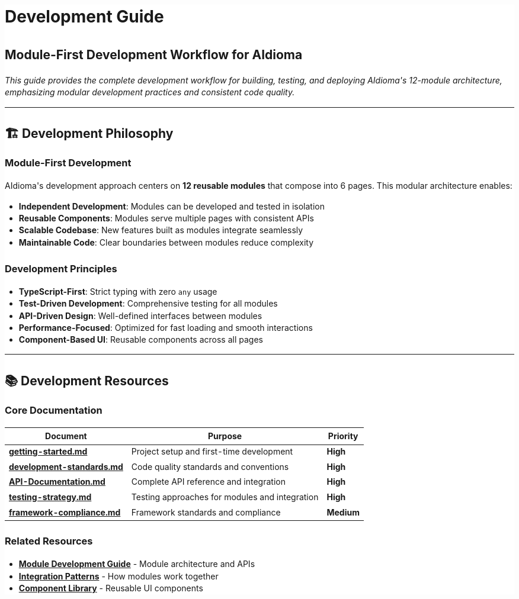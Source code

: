 # Development Guide
## Module-First Development Workflow for AIdioma

*This guide provides the complete development workflow for building, testing, and deploying AIdioma's 12-module architecture, emphasizing modular development practices and consistent code quality.*

---

## 🏗️ **Development Philosophy**

### **Module-First Development**
AIdioma's development approach centers on **12 reusable modules** that compose into 6 pages. This modular architecture enables:

- **Independent Development**: Modules can be developed and tested in isolation
- **Reusable Components**: Modules serve multiple pages with consistent APIs
- **Scalable Codebase**: New features built as modules integrate seamlessly
- **Maintainable Code**: Clear boundaries between modules reduce complexity

### **Development Principles**
- **TypeScript-First**: Strict typing with zero `any` usage
- **Test-Driven Development**: Comprehensive testing for all modules
- **API-Driven Design**: Well-defined interfaces between modules
- **Performance-Focused**: Optimized for fast loading and smooth interactions
- **Component-Based UI**: Reusable components across all pages

---

## 📚 **Development Resources**

### **Core Documentation**
| Document | Purpose | Priority |
|----------|---------|----------|
| **[getting-started.md](./getting-started.md)** | Project setup and first-time development | **High** |
| **[development-standards.md](./development-standards.md)** | Code quality standards and conventions | **High** |
| **[API-Documentation.md](./API-Documentation.md)** | Complete API reference and integration | **High** |
| **[testing-strategy.md](./testing-strategy.md)** | Testing approaches for modules and integration | **High** |
| **[framework-compliance.md](./framework-compliance.md)** | Framework standards and compliance | **Medium** |

### **Related Resources**
- **[Module Development Guide](../02-modules/module-development-guide.md)** - Module architecture and APIs
- **[Integration Patterns](../02-modules/integration-patterns.md)** - How modules work together
- **[Component Library](../06-design/component-library.md)** - Reusable UI components
